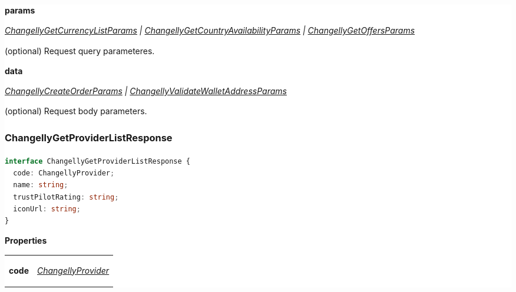   **params**

  </td>
  <td>

  _[ChangellyGetCurrencyListParams](#changellygetcurrencylistparams) | [ChangellyGetCountryAvailabilityParams](#changellygetcountryavailabilityparams) | [ChangellyGetOffersParams](#changellygetoffersparams)_

  </td>
  <td>

  (optional) Request query parameteres.

  </td>
</tr>
<tr>
  <td>

  **data**

  </td>
  <td>

  _[ChangellyCreateOrderParams](#changellycreateorderparams) | [ChangellyValidateWalletAddressParams](#changellyvalidatewalletaddressparams)_

  </td>
  <td>

  (optional) Request body parameters.

  </td>
</tr>
</tbody></table>

### ChangellyGetProviderListResponse

```typescript
interface ChangellyGetProviderListResponse {
  code: ChangellyProvider;
  name: string;
  trustPilotRating: string;
  iconUrl: string;
}
```

**Properties**

<table><tbody>
<tr>
  <td>

  **code**

  </td>
  <td>

  [_ChangellyProvider_](#changellyprovider)

